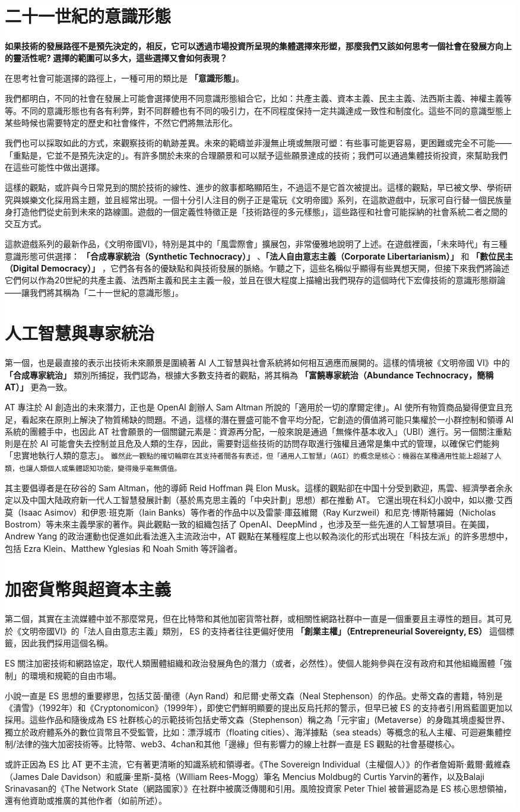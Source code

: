 
# 二十一世紀的意識形態

**如果技術的發展路徑不是預先決定的，相反，它可以透過市場投資所呈現的集體選擇來形塑，那麼我們又該如何思考一個社會在發展方向上的靈活性呢? 選擇的範圍可以多大，這些選擇又會如何表現？**

在思考社會可能選擇的路徑上，一種可用的類比是 **「意識形態」**。 

我們都明白，不同的社會在發展上可能會選擇使用不同意識形態組合它，比如：共產主義、資本主義、民主主義、法西斯主義、神權主義等等。不同的意識形態也有各有利弊，對不同群體也有不同的吸引力，在不同程度保持一定共識達成一致性和制度化。這些不同的意識型態上某些時候也需要特定的歷史和社會條件，不然它們將無法形化。

我們也可以採取如此的方式，來觀察技術的軌跡差異。未來的範疇並非漫無止境或無限可塑：有些事可能更容易，更困難或完全不可能——「重點是，它並不是預先決定的」。有許多關於未來的合理願景和可以賦予這些願景達成的技術；我們可以通過集體技術投資，來幫助我們在這些可能性中做出選擇。

這樣的觀點，或許與今日常見到的關於技術的線性、進步的敘事都略顯陌生，不過這不是它首次被提出。這樣的觀點，早已被文學、學術研究與娛樂文化採用爲主題，並且經常出現。一個十分引人注目的例子正是電玩《文明帝國》系列，在這款遊戲中，玩家可自行替一個民族量身打造他們從史前到未來的路線圖。遊戲的一個定義性特徵正是「技術路徑的多元樣態」，這些路徑和社會可能採納的社會系統二者之間的交互方式。

這款遊戲系列的最新作品，《文明帝國VI》，特別是其中的「風雲際會」擴展包，非常優雅地說明了上述。在遊戲裡面，「未來時代」有三種意識形態可供選擇： **「合成專家統治（Synthetic Technocracy）」** 、**「法人自由意志主義（Corporate Libertarianism）」** 和 **「數位民主（Digital Democracy）」** ，它們各有各的優缺點和與技術發展的脈絡。乍聽之下，這些名稱似乎顯得有些異想天開，但接下來我們將論述它們何以作為20世紀的共產主義、法西斯主義和民主主義一般，並且在很大程度上描繪出我們現存的這個時代下宏偉技術的意識形態辯論——讓我們將其稱為「二十一世紀的意識形態」。

# 人工智慧與專家統治

第一個，也是最直接的表示出技術未來願景是圍繞著 AI 人工智慧與社會系統將如何相互適應而展開的。這樣的情境被《文明帝國 VI》中的 **「合成專家統治」** 類別所捕捉，我們認為，根據大多數支持者的觀點，將其稱為 **「富饒專家統治（Abundance Technocracy，簡稱 AT）」** 更為一致。

AT 專注於 AI 創造出的未來潛力，正也是 OpenAI 創辦人 Sam Altman 所說的「適用於一切的摩爾定律」。AI 使所有物質商品變得便宜且充足，看起來在原則上解決了物質稀缺的問題。不過，這樣的潛在豐盛可能不會平均分配，它創造的價值將可能只集權於一小群控制和領導 AI 系統的團體手中，也因此 AT 社會願景的一個關鍵元素是：資源再分配，一般來說是通過「無條件基本收入」（UBI）進行。另一個關注重點則是在於 AI 可能會失去控制並且危及人類的生存，因此，需要對這些技術的訪問存取進行強權且通常是集中式的管理，以確保它們能夠「忠實地執行人類的意志」。 `雖然此一觀點的確切輪廓在其支持者間各有表述，但「通用人工智慧」（AGI）的概念是核心：機器在某種通用性能上超越了人類，也讓人類個人或集體認知功能，變得幾乎毫無價值。`


其主要倡導者是在矽谷的 Sam Altman，他的導師 Reid Hoffman 與 Elon Musk。這樣的觀點卻在中国十分受到歡迎，馬雲、經濟學者余永定以及中国大陆政府新一代人工智慧發展計劃（基於馬克思主義的「中央計劃」思想）都在推動 AT。 它還出現在科幻小說中，如以撒·艾西莫（Isaac Asimov）和伊恩·班克斯（Iain Banks）等作者的作品中以及雷蒙·庫茲維爾（Ray Kurzweil）和尼克·博斯特羅姆（Nicholas Bostrom）等未來主義學家的著作。與此觀點一致的組織包括了 OpenAI、DeepMind ，也涉及至一些先進的人工智慧項目。在美國，Andrew Yang 的政治運動也促進如此看法進入主流政治中，AT 觀點在某種程度上也以較為淡化的形式出現在「科技左派」的許多思想中，包括 Ezra Klein、Matthew Yglesias 和 Noah Smith 等評論者。

# 加密貨幣與超資本主義


第二個，其實在主流媒體中並不那麼常見，但在比特幣和其他加密貨幣社群，或相關性網路社群中一直是一個重要且主導性的題目。其可見於《文明帝國VI》的「法人自由意志主義」類別， ES 的支持者往往更偏好使用 **「創業主權」（Entrepreneurial Sovereignty, ES）** 這個標籤，因此我們採用這個名稱。

ES 關注加密技術和網路協定，取代人類團體組織和政治發展角色的潛力（或者，必然性）。使個人能夠參與在沒有政府和其他組織團體「強制」的環境和規範的自由市場。

小說一直是 ES 思想的重要繆思，包括艾茵·蘭德（Ayn Rand）和尼爾·史蒂文森（Neal Stephenson）的作品。史蒂文森的書籍，特別是《潰雪》（1992年）和《Cryptonomicon》（1999年），即使它們鮮明顯要的提出反烏托邦的警示，但早已被 ES 的支持者引用爲藍圖更加以採用。這些作品和隨後成為 ES 社群核心的示範技術包括史蒂文森（Stephenson）稱之為「元宇宙」(Metaverse）的身臨其境虛擬世界、獨立於政府體系外的數位貨幣且不受監管，比如：漂浮城市（floating cities）、海洋據點（sea steads）等概念的私人主權、可迴避集體控制/法律的強大加密技術等。比特幣、web3、4chan和其他「邊緣」但有影響力的線上社群一直是 ES 觀點的社會基礎核心。

或許正因為 ES 比 AT 更不主流，它有著更清晰的知識系統和領導者。《The Sovereign Individual（主權個人）》的作者詹姆斯·戴爾·戴維森（James Dale Davidson）和威廉·里斯-莫格（William Rees-Mogg）筆名 Mencius Moldbug的 Curtis Yarvin的著作，以及Balaji Srinavasan的《The Network State（網路國家）》在社群中被廣泛傳閱和引用。風險投資家 Peter Thiel 被普遍認為是 ES 核心思想領袖，還有他資助或推廣的其他作者（如前所述）。
